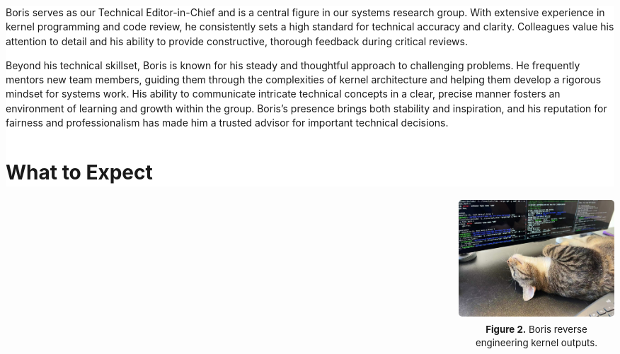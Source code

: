 Boris serves as our Technical Editor-in-Chief and is a central figure in our systems research group. With extensive experience in kernel programming and code review, he consistently sets a high standard for technical accuracy and clarity. Colleagues value his attention to detail and his ability to provide constructive, thorough feedback during critical reviews.

Beyond his technical skillset, Boris is known for his steady and thoughtful approach to challenging problems. He frequently mentors new team members, guiding them through the complexities of kernel architecture and helping them develop a rigorous mindset for systems work. His ability to communicate intricate technical concepts in a clear, precise manner fosters an environment of learning and growth within the group. Boris’s presence brings both stability and inspiration, and his reputation for fairness and professionalism has made him a trusted advisor for important technical decisions.

What to Expect
======
<div style="float: right; max-width: 220px; margin-left: 24px; margin-bottom: 12px;">
  <img src="/images/boris-2.jpg" alt="Formal photo of Boris" style="width:100%; border-radius:5px;">
  <div style="text-align:center; font-size:0.95em; margin-top:4px;">
    <strong>Figure 2.</strong> Boris reverse engineering kernel outputs.
  </div>
</div>
